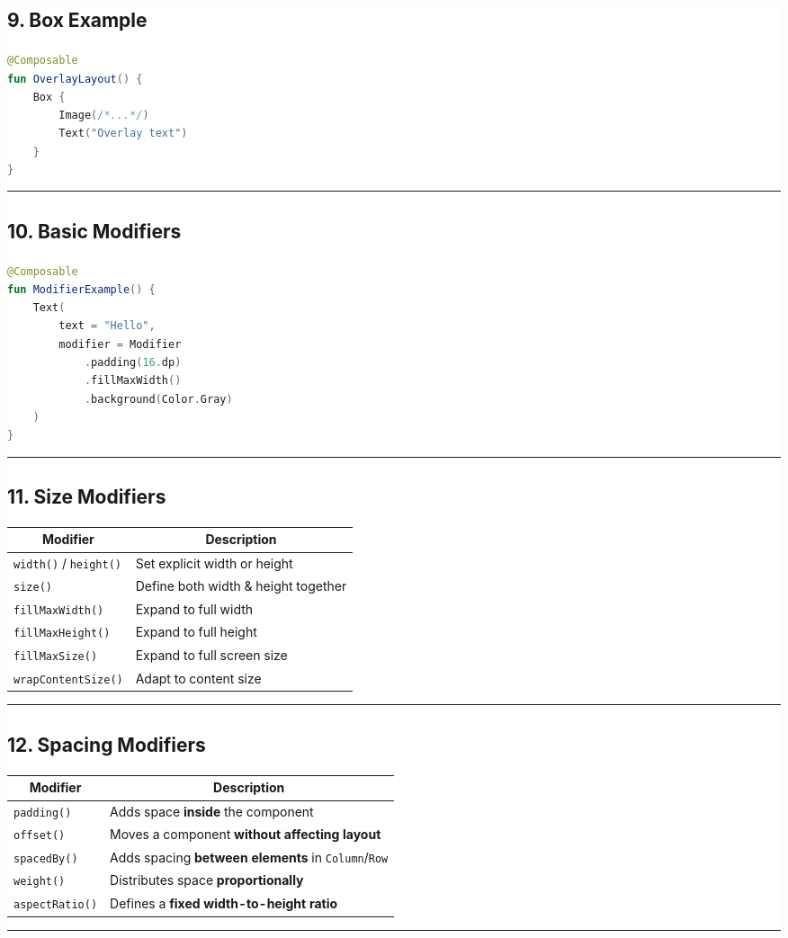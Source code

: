## **9. Box Example**

```kotlin
@Composable
fun OverlayLayout() {
    Box {
        Image(/*...*/)
        Text("Overlay text")
    }
}
```

---
## **10. Basic Modifiers**

```kotlin
@Composable
fun ModifierExample() {
    Text(
        text = "Hello",
        modifier = Modifier
            .padding(16.dp)
            .fillMaxWidth()
            .background(Color.Gray)
    )
}
```

---
## **11. Size Modifiers**

| Modifier | Description |
|----------|------------|
| `width()` / `height()` | Set explicit width or height |
| `size()` | Define both width & height together |
| `fillMaxWidth()` | Expand to full width |
| `fillMaxHeight()` | Expand to full height |
| `fillMaxSize()` | Expand to full screen size |
| `wrapContentSize()` | Adapt to content size |

---
## **12. Spacing Modifiers**

| Modifier | Description |
|----------|------------|
| `padding()` | Adds space **inside** the component |
| `offset()` | Moves a component **without affecting layout** |
| `spacedBy()` | Adds spacing **between elements** in `Column`/`Row` |
| `weight()` | Distributes space **proportionally** |
| `aspectRatio()` | Defines a **fixed width-to-height ratio** |

---